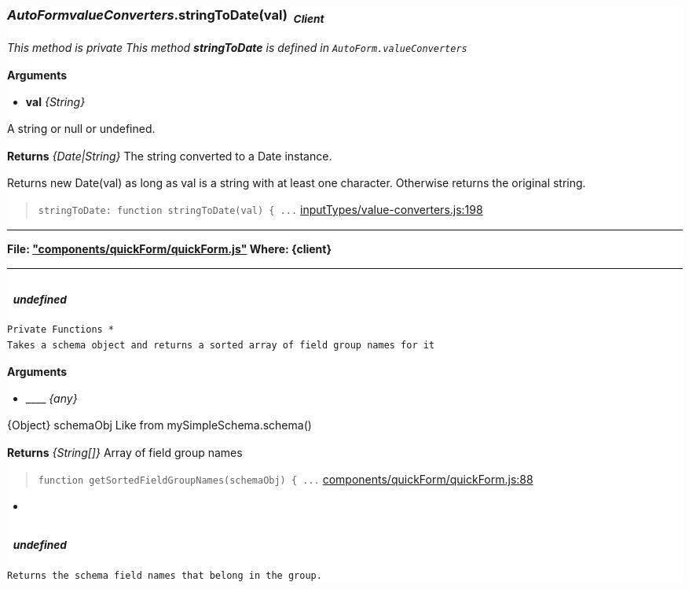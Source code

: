 ### <a name="AutoForm.valueConverters.stringToDate"></a>*AutoFormvalueConverters*.stringToDate(val)&nbsp;&nbsp;<sub><i>Client</i></sub> ###

*This method is private*
*This method __stringToDate__ is defined in `AutoForm.valueConverters`*

__Arguments__

* __val__ *{String}*  

 A string or null or undefined.


__Returns__  *{Date|String}*
The string converted to a Date instance.


Returns new Date(val) as long as val is a string with at least one character. Otherwise returns the original string.

> ```stringToDate: function stringToDate(val) { ...``` [inputTypes/value-converters.js:198](inputTypes/value-converters.js#L198)


***

__File: ["components/quickForm/quickForm.js"](components/quickForm/quickForm.js) Where: {client}__

***

### <a name=""></a>&nbsp;&nbsp;<sub><i>undefined</i></sub> ###

```
Private Functions *
Takes a schema object and returns a sorted array of field group names for it
```

__Arguments__

* ____ *{any}*  

 {Object}   schemaObj Like from mySimpleSchema.schema()


__Returns__  *{String[]}*
Array of field group names


> ```function getSortedFieldGroupNames(schemaObj) { ...``` [components/quickForm/quickForm.js:88](components/quickForm/quickForm.js#L88)


-

### <a name=""></a>&nbsp;&nbsp;<sub><i>undefined</i></sub> ###

```
Returns the schema field names that belong in the group.
```
